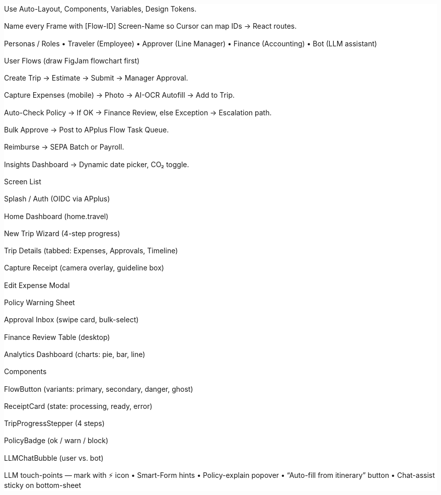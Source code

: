 Use Auto-Layout, Components, Variables, Design Tokens.

Name every Frame with [Flow-ID] Screen-Name so Cursor can map IDs → React routes.

Personas / Roles
• Traveler (Employee)
• Approver (Line Manager)
• Finance (Accounting)
• Bot (LLM assistant)

User Flows (draw FigJam flowchart first)

Create Trip → Estimate → Submit → Manager Approval.

Capture Expenses (mobile) → Photo → AI-OCR Autofill → Add to Trip.

Auto-Check Policy → If OK → Finance Review, else Exception → Escalation path.

Bulk Approve → Post to APplus Flow Task Queue.

Reimburse → SEPA Batch or Payroll.

Insights Dashboard → Dynamic date picker, CO₂ toggle.

Screen List

Splash / Auth (OIDC via APplus)

Home Dashboard (home.travel)

New Trip Wizard (4-step progress)

Trip Details (tabbed: Expenses, Approvals, Timeline)

Capture Receipt (camera overlay, guideline box)

Edit Expense Modal

Policy Warning Sheet

Approval Inbox (swipe card, bulk-select)

Finance Review Table (desktop)

Analytics Dashboard (charts: pie, bar, line)

Components

FlowButton (variants: primary, secondary, danger, ghost)

ReceiptCard (state: processing, ready, error)

TripProgressStepper (4 steps)

PolicyBadge (ok / warn / block)

LLMChatBubble (user vs. bot)

LLM touch-points — mark with ⚡ icon
• Smart-Form hints
• Policy-explain popover
• “Auto-fill from itinerary” button
• Chat-assist sticky on bottom-sheet
